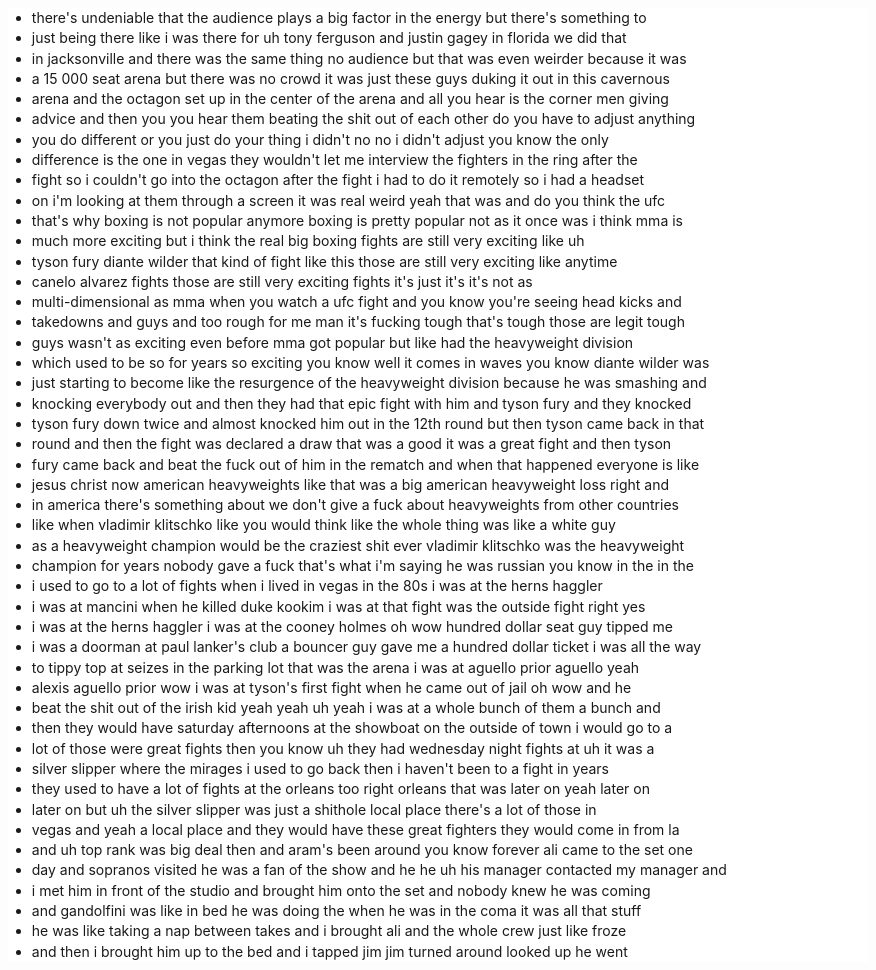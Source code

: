 *  there's undeniable that the audience plays a big factor in the energy but there's something to
*  just being there like i was there for uh tony ferguson and justin gagey in florida we did that
*  in jacksonville and there was the same thing no audience but that was even weirder because it was
*  a 15 000 seat arena but there was no crowd it was just these guys duking it out in this cavernous
*  arena and the octagon set up in the center of the arena and all you hear is the corner men giving
*  advice and then you you hear them beating the shit out of each other do you have to adjust anything
*  you do different or you just do your thing i didn't no no i didn't adjust you know the only
*  difference is the one in vegas they wouldn't let me interview the fighters in the ring after the
*  fight so i couldn't go into the octagon after the fight i had to do it remotely so i had a headset
*  on i'm looking at them through a screen it was real weird yeah that was and do you think the ufc
*  that's why boxing is not popular anymore boxing is pretty popular not as it once was i think mma is
*  much more exciting but i think the real big boxing fights are still very exciting like uh
*  tyson fury diante wilder that kind of fight like this those are still very exciting like anytime
*  canelo alvarez fights those are still very exciting fights it's just it's it's not as
*  multi-dimensional as mma when you watch a ufc fight and you know you're seeing head kicks and
*  takedowns and guys and too rough for me man it's fucking tough that's tough those are legit tough
*  guys wasn't as exciting even before mma got popular but like had the heavyweight division
*  which used to be so for years so exciting you know well it comes in waves you know diante wilder was
*  just starting to become like the resurgence of the heavyweight division because he was smashing and
*  knocking everybody out and then they had that epic fight with him and tyson fury and they knocked
*  tyson fury down twice and almost knocked him out in the 12th round but then tyson came back in that
*  round and then the fight was declared a draw that was a good it was a great fight and then tyson
*  fury came back and beat the fuck out of him in the rematch and when that happened everyone is like
*  jesus christ now american heavyweights like that was a big american heavyweight loss right and
*  in america there's something about we don't give a fuck about heavyweights from other countries
*  like when vladimir klitschko like you would think like the whole thing was like a white guy
*  as a heavyweight champion would be the craziest shit ever vladimir klitschko was the heavyweight
*  champion for years nobody gave a fuck that's what i'm saying he was russian you know in the in the
*  i used to go to a lot of fights when i lived in vegas in the 80s i was at the herns haggler
*  i was at mancini when he killed duke kookim i was at that fight was the outside fight right yes
*  i was at the herns haggler i was at the cooney holmes oh wow hundred dollar seat guy tipped me
*  i was a doorman at paul lanker's club a bouncer guy gave me a hundred dollar ticket i was all the way
*  to tippy top at seizes in the parking lot that was the arena i was at aguello prior aguello yeah
*  alexis aguello prior wow i was at tyson's first fight when he came out of jail oh wow and he
*  beat the shit out of the irish kid yeah yeah uh yeah i was at a whole bunch of them a bunch and
*  then they would have saturday afternoons at the showboat on the outside of town i would go to a
*  lot of those were great fights then you know uh they had wednesday night fights at uh it was a
*  silver slipper where the mirages i used to go back then i haven't been to a fight in years
*  they used to have a lot of fights at the orleans too right orleans that was later on yeah later on
*  later on but uh the silver slipper was just a shithole local place there's a lot of those in
*  vegas and yeah a local place and they would have these great fighters they would come in from la
*  and uh top rank was big deal then and aram's been around you know forever ali came to the set one
*  day and sopranos visited he was a fan of the show and he he uh his manager contacted my manager and
*  i met him in front of the studio and brought him onto the set and nobody knew he was coming
*  and gandolfini was like in bed he was doing the when he was in the coma it was all that stuff
*  he was like taking a nap between takes and i brought ali and the whole crew just like froze
*  and then i brought him up to the bed and i tapped jim jim turned around looked up he went